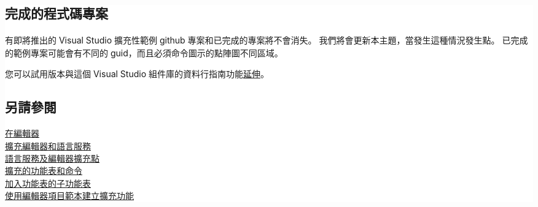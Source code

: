 ## <a name="finished-code-project"></a>完成的程式碼專案  
 有即將推出的 Visual Studio 擴充性範例 github 專案和已完成的專案將不會消失。  我們將會更新本主題，當發生這種情況發生點。  已完成的範例專案可能會有不同的 guid，而且必須命令圖示的點陣圖不同區域。  
  
 您可以試用版本與這個 Visual Studio 組件庫的資料行指南功能[延伸](https://visualstudiogallery.msdn.microsoft.com/da227a0b-0e31-4a11-8f6b-3a149cf2e459?SRC=Home)。  
  
## <a name="see-also"></a>另請參閱  
 [在編輯器](../extensibility/inside-the-editor.md)   
 [擴充編輯器和語言服務](../extensibility/extending-the-editor-and-language-services.md)   
 [語言服務及編輯器擴充點](../extensibility/language-service-and-editor-extension-points.md)   
 [擴充的功能表和命令](../extensibility/extending-menus-and-commands.md)   
 [加入功能表的子功能表](../extensibility/adding-a-submenu-to-a-menu.md)   
 [使用編輯器項目範本建立擴充功能](../extensibility/creating-an-extension-with-an-editor-item-template.md)